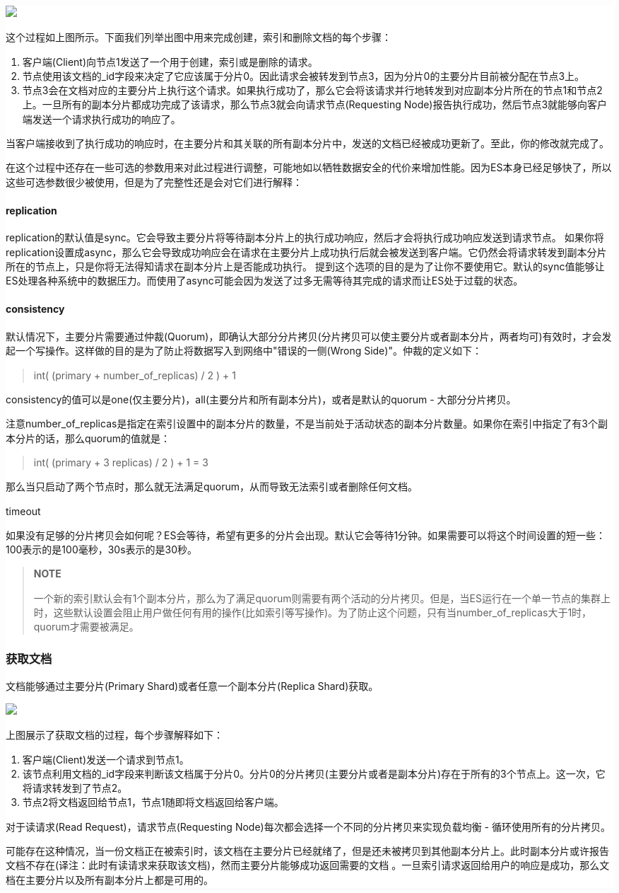 ![](http://img.blog.csdn.net/20161202133046279?watermark/2/text/aHR0cDovL2Jsb2cuY3Nkbi5uZXQv/font/5a6L5L2T/fontsize/400/fill/I0JBQkFCMA==/dissolve/70/gravity/Center)

这个过程如上图所示。下面我们列举出图中用来完成创建，索引和删除文档的每个步骤：

1. 客户端(Client)向节点1发送了一个用于创建，索引或是删除的请求。
2. 节点使用该文档的_id字段来决定了它应该属于分片0。因此请求会被转发到节点3，因为分片0的主要分片目前被分配在节点3上。
3. 节点3会在文档对应的主要分片上执行这个请求。如果执行成功了，那么它会将该请求并行地转发到对应副本分片所在的节点1和节点2上。一旦所有的副本分片都成功完成了该请求，那么节点3就会向请求节点(Requesting Node)报告执行成功，然后节点3就能够向客户端发送一个请求执行成功的响应了。

当客户端接收到了执行成功的响应时，在主要分片和其关联的所有副本分片中，发送的文档已经被成功更新了。至此，你的修改就完成了。

在这个过程中还存在一些可选的参数用来对此过程进行调整，可能地如以牺牲数据安全的代价来增加性能。因为ES本身已经足够快了，所以这些可选参数很少被使用，但是为了完整性还是会对它们进行解释：

#### replication

replication的默认值是sync。它会导致主要分片将等待副本分片上的执行成功响应，然后才会将执行成功响应发送到请求节点。 如果你将replication设置成async，那么它会导致成功响应会在请求在主要分片上成功执行后就会被发送到客户端。它仍然会将请求转发到副本分片所在的节点上，只是你将无法得知请求在副本分片上是否能成功执行。 提到这个选项的目的是为了让你不要使用它。默认的sync值能够让ES处理各种系统中的数据压力。而使用了async可能会因为发送了过多无需等待其完成的请求而让ES处于过载的状态。

#### consistency

默认情况下，主要分片需要通过仲裁(Quorum)，即确认大部分分片拷贝(分片拷贝可以使主要分片或者副本分片，两者均可)有效时，才会发起一个写操作。这样做的目的是为了防止将数据写入到网络中"错误的一侧(Wrong Side)"。仲裁的定义如下：

> int( (primary + number_of_replicas) / 2 ) + 1

consistency的值可以是one(仅主要分片)，all(主要分片和所有副本分片)，或者是默认的quorum - 大部分分片拷贝。

注意number_of_replicas是指定在索引设置中的副本分片的数量，不是当前处于活动状态的副本分片数量。如果你在索引中指定了有3个副本分片的话，那么quorum的值就是：

> int( (primary + 3 replicas) / 2 ) + 1 = 3

那么当只启动了两个节点时，那么就无法满足quorum，从而导致无法索引或者删除任何文档。

timeout

如果没有足够的分片拷贝会如何呢？ES会等待，希望有更多的分片会出现。默认它会等待1分钟。如果需要可以将这个时间设置的短一些：100表示的是100毫秒，30s表示的是30秒。

> **NOTE** 
> 
> 一个新的索引默认会有1个副本分片，那么为了满足quorum则需要有两个活动的分片拷贝。但是，当ES运行在一个单一节点的集群上时，这些默认设置会阻止用户做任何有用的操作(比如索引等写操作)。为了防止这个问题，只有当number_of_replicas大于1时，quorum才需要被满足。

### 获取文档

文档能够通过主要分片(Primary Shard)或者任意一个副本分片(Replica Shard)获取。

![](http://img.blog.csdn.net/20161202133059388?watermark/2/text/aHR0cDovL2Jsb2cuY3Nkbi5uZXQv/font/5a6L5L2T/fontsize/400/fill/I0JBQkFCMA==/dissolve/70/gravity/Center)

上图展示了获取文档的过程，每个步骤解释如下：

1. 客户端(Client)发送一个请求到节点1。
2. 该节点利用文档的_id字段来判断该文档属于分片0。分片0的分片拷贝(主要分片或者是副本分片)存在于所有的3个节点上。这一次，它将请求转发到了节点2。
3. 节点2将文档返回给节点1，节点1随即将文档返回给客户端。

对于读请求(Read Request)，请求节点(Requesting Node)每次都会选择一个不同的分片拷贝来实现负载均衡 - 循环使用所有的分片拷贝。

可能存在这种情况，当一份文档正在被索引时，该文档在主要分片已经就绪了，但是还未被拷贝到其他副本分片上。此时副本分片或许报告文档不存在(译注：此时有读请求来获取该文档)，然而主要分片能够成功返回需要的文档 。一旦索引请求返回给用户的响应是成功，那么文档在主要分片以及所有副本分片上都是可用的。
